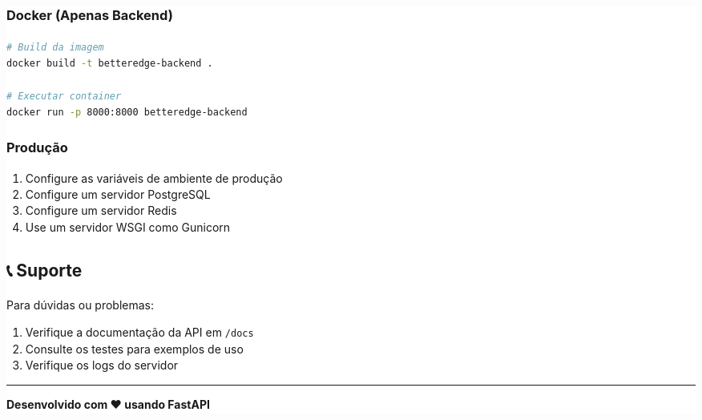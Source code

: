 ### Docker (Apenas Backend)
```bash
# Build da imagem
docker build -t betteredge-backend .

# Executar container
docker run -p 8000:8000 betteredge-backend
```

### Produção
1. Configure as variáveis de ambiente de produção
2. Configure um servidor PostgreSQL
3. Configure um servidor Redis
4. Use um servidor WSGI como Gunicorn

## 📞 Suporte

Para dúvidas ou problemas:
1. Verifique a documentação da API em `/docs`
2. Consulte os testes para exemplos de uso
3. Verifique os logs do servidor

---

**Desenvolvido com ❤️ usando FastAPI**
